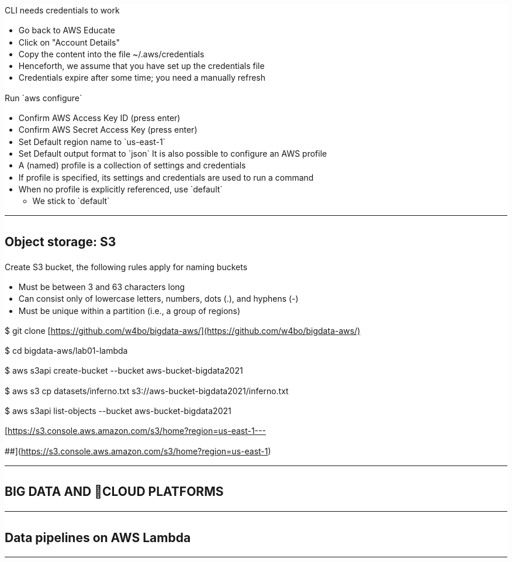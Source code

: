 CLI needs credentials to work
  * Go back to AWS Educate
  * Click on "Account Details"
  * Copy the content into the file ~/.aws/credentials
  * Henceforth, we assume that you have set up the credentials file
  * Credentials expire after some time; you need a manually refresh



Run \`aws configure\`
  * Confirm AWS Access Key ID (press enter)
  * Confirm AWS Secret Access Key (press enter)
  * Set Default region name to \`us-east-1\`
  * Set Default output format to \`json\`
It is also possible to configure an AWS profile
  * A (named) profile is a collection of settings and credentials
  * If profile is specified, its settings and credentials are used to run a command
  * When no profile is explicitly referenced, use \`default\`
    * We stick to \`default\`



---

## Object storage: S3

Create S3 bucket, the following rules apply for naming buckets
  * Must be between 3 and 63 characters long
  * Can consist only of lowercase letters, numbers, dots (.), and hyphens (-)
  * Must be unique within a partition (i.e., a group of regions)

$ git clone [https://github.com/w4bo/bigdata-aws/](https://github.com/w4bo/bigdata-aws/)

$ cd bigdata-aws/lab01-lambda

$ aws s3api create-bucket --bucket aws-bucket-bigdata2021

$ aws s3 cp datasets/inferno.txt s3://aws-bucket-bigdata2021/inferno.txt

$ aws s3api list-objects --bucket aws-bucket-bigdata2021

[https://s3.console.aws.amazon.com/s3/home?region=us-east-1---

##](https://s3.console.aws.amazon.com/s3/home?region=us-east-1)



---

## BIG DATA AND CLOUD PLATFORMS

---

## Data pipelines on AWS Lambda

---
